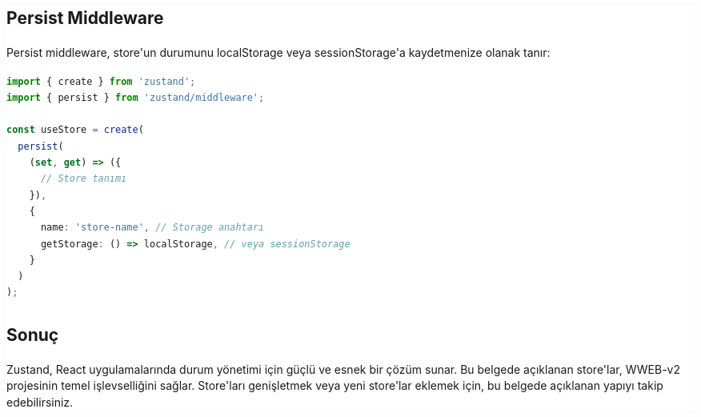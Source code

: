## Persist Middleware

Persist middleware, store'un durumunu localStorage veya sessionStorage'a kaydetmenize olanak tanır:

```typescript
import { create } from 'zustand';
import { persist } from 'zustand/middleware';

const useStore = create(
  persist(
    (set, get) => ({
      // Store tanımı
    }),
    {
      name: 'store-name', // Storage anahtarı
      getStorage: () => localStorage, // veya sessionStorage
    }
  )
);
```

## Sonuç

Zustand, React uygulamalarında durum yönetimi için güçlü ve esnek bir çözüm sunar. Bu belgede açıklanan store'lar, WWEB-v2 projesinin temel işlevselliğini sağlar. Store'ları genişletmek veya yeni store'lar eklemek için, bu belgede açıklanan yapıyı takip edebilirsiniz. 